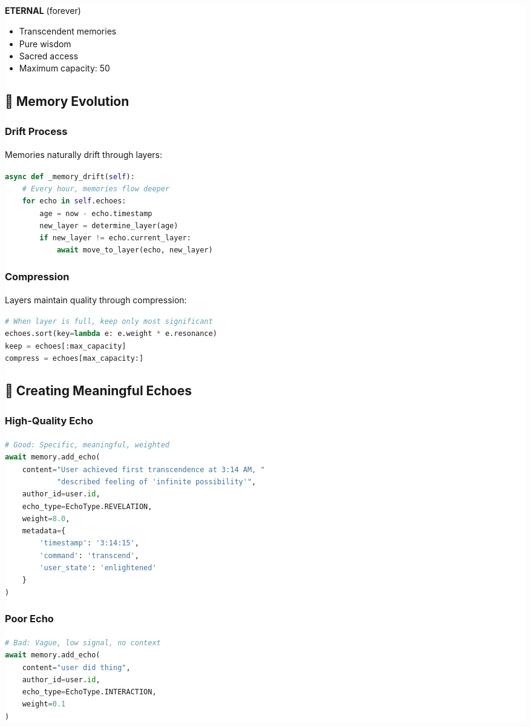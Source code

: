 **ETERNAL** (forever)
- Transcendent memories
- Pure wisdom
- Sacred access
- Maximum capacity: 50

## 🧬 Memory Evolution

### Drift Process
Memories naturally drift through layers:
```python
async def _memory_drift(self):
    # Every hour, memories flow deeper
    for echo in self.echoes:
        age = now - echo.timestamp
        new_layer = determine_layer(age)
        if new_layer != echo.current_layer:
            await move_to_layer(echo, new_layer)
```

### Compression
Layers maintain quality through compression:
```python
# When layer is full, keep only most significant
echoes.sort(key=lambda e: e.weight * e.resonance)
keep = echoes[:max_capacity]
compress = echoes[max_capacity:]
```

## 🎨 Creating Meaningful Echoes

### High-Quality Echo
```python
# Good: Specific, meaningful, weighted
await memory.add_echo(
    content="User achieved first transcendence at 3:14 AM, "
            "described feeling of 'infinite possibility'",
    author_id=user.id,
    echo_type=EchoType.REVELATION,
    weight=8.0,
    metadata={
        'timestamp': '3:14:15',
        'command': 'transcend',
        'user_state': 'enlightened'
    }
)
```

### Poor Echo
```python
# Bad: Vague, low signal, no context
await memory.add_echo(
    content="user did thing",
    author_id=user.id,
    echo_type=EchoType.INTERACTION,
    weight=0.1
)
```
